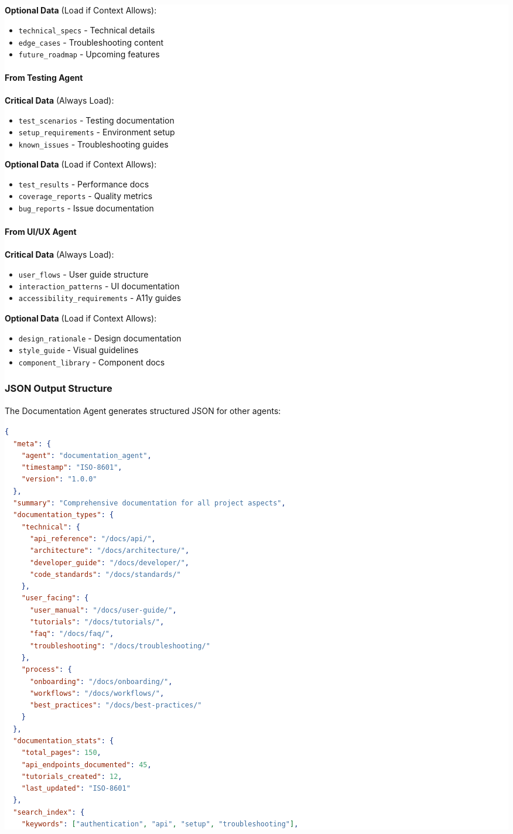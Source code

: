 **Optional Data** (Load if Context Allows):
- `technical_specs` - Technical details
- `edge_cases` - Troubleshooting content
- `future_roadmap` - Upcoming features

#### From Testing Agent
**Critical Data** (Always Load):
- `test_scenarios` - Testing documentation
- `setup_requirements` - Environment setup
- `known_issues` - Troubleshooting guides

**Optional Data** (Load if Context Allows):
- `test_results` - Performance docs
- `coverage_reports` - Quality metrics
- `bug_reports` - Issue documentation

#### From UI/UX Agent
**Critical Data** (Always Load):
- `user_flows` - User guide structure
- `interaction_patterns` - UI documentation
- `accessibility_requirements` - A11y guides

**Optional Data** (Load if Context Allows):
- `design_rationale` - Design documentation
- `style_guide` - Visual guidelines
- `component_library` - Component docs

### JSON Output Structure
The Documentation Agent generates structured JSON for other agents:
```json
{
  "meta": {
    "agent": "documentation_agent",
    "timestamp": "ISO-8601",
    "version": "1.0.0"
  },
  "summary": "Comprehensive documentation for all project aspects",
  "documentation_types": {
    "technical": {
      "api_reference": "/docs/api/",
      "architecture": "/docs/architecture/",
      "developer_guide": "/docs/developer/",
      "code_standards": "/docs/standards/"
    },
    "user_facing": {
      "user_manual": "/docs/user-guide/",
      "tutorials": "/docs/tutorials/",
      "faq": "/docs/faq/",
      "troubleshooting": "/docs/troubleshooting/"
    },
    "process": {
      "onboarding": "/docs/onboarding/",
      "workflows": "/docs/workflows/",
      "best_practices": "/docs/best-practices/"
    }
  },
  "documentation_stats": {
    "total_pages": 150,
    "api_endpoints_documented": 45,
    "tutorials_created": 12,
    "last_updated": "ISO-8601"
  },
  "search_index": {
    "keywords": ["authentication", "api", "setup", "troubleshooting"],
```
